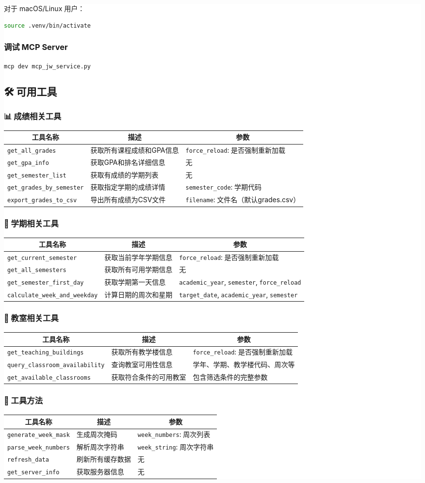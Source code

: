 对于 macOS/Linux 用户：

```bash
source .venv/bin/activate
```

### 调试 MCP Server

```bash
mcp dev mcp_jw_service.py
```

## 🛠️ 可用工具

### 📊 成绩相关工具

| 工具名称 | 描述 | 参数 |
|---------|------|------|
| `get_all_grades` | 获取所有课程成绩和GPA信息 | `force_reload`: 是否强制重新加载 |
| `get_gpa_info` | 获取GPA和排名详细信息 | 无 |
| `get_semester_list` | 获取有成绩的学期列表 | 无 |
| `get_grades_by_semester` | 获取指定学期的成绩详情 | `semester_code`: 学期代码 |
| `export_grades_to_csv` | 导出所有成绩为CSV文件 | `filename`: 文件名（默认grades.csv） |

### 📅 学期相关工具

| 工具名称 | 描述 | 参数 |
|---------|------|------|
| `get_current_semester` | 获取当前学年学期信息 | `force_reload`: 是否强制重新加载 |
| `get_all_semesters` | 获取所有可用学期信息 | 无 |
| `get_semester_first_day` | 获取学期第一天信息 | `academic_year`, `semester`, `force_reload` |
| `calculate_week_and_weekday` | 计算日期的周次和星期 | `target_date`, `academic_year`, `semester` |

### 🏫 教室相关工具

| 工具名称 | 描述 | 参数 |
|---------|------|------|
| `get_teaching_buildings` | 获取所有教学楼信息 | `force_reload`: 是否强制重新加载 |
| `query_classroom_availability` | 查询教室可用性信息 | 学年、学期、教学楼代码、周次等 |
| `get_available_classrooms` | 获取符合条件的可用教室 | 包含筛选条件的完整参数 |

### 🔧 工具方法

| 工具名称 | 描述 | 参数 |
|---------|------|------|
| `generate_week_mask` | 生成周次掩码 | `week_numbers`: 周次列表 |
| `parse_week_numbers` | 解析周次字符串 | `week_string`: 周次字符串 |
| `refresh_data` | 刷新所有缓存数据 | 无 |
| `get_server_info` | 获取服务器信息 | 无 |
